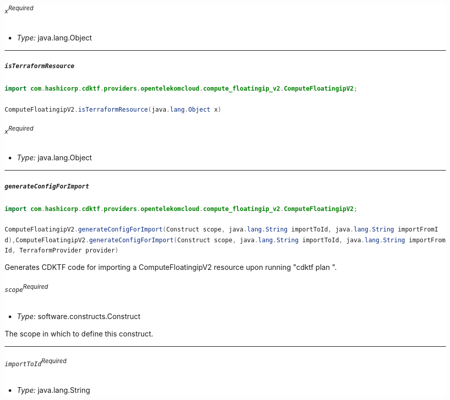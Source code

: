 ###### `x`<sup>Required</sup> <a name="x" id="@cdktf/provider-opentelekomcloud.computeFloatingipV2.ComputeFloatingipV2.isTerraformElement.parameter.x"></a>

- *Type:* java.lang.Object

---

##### `isTerraformResource` <a name="isTerraformResource" id="@cdktf/provider-opentelekomcloud.computeFloatingipV2.ComputeFloatingipV2.isTerraformResource"></a>

```java
import com.hashicorp.cdktf.providers.opentelekomcloud.compute_floatingip_v2.ComputeFloatingipV2;

ComputeFloatingipV2.isTerraformResource(java.lang.Object x)
```

###### `x`<sup>Required</sup> <a name="x" id="@cdktf/provider-opentelekomcloud.computeFloatingipV2.ComputeFloatingipV2.isTerraformResource.parameter.x"></a>

- *Type:* java.lang.Object

---

##### `generateConfigForImport` <a name="generateConfigForImport" id="@cdktf/provider-opentelekomcloud.computeFloatingipV2.ComputeFloatingipV2.generateConfigForImport"></a>

```java
import com.hashicorp.cdktf.providers.opentelekomcloud.compute_floatingip_v2.ComputeFloatingipV2;

ComputeFloatingipV2.generateConfigForImport(Construct scope, java.lang.String importToId, java.lang.String importFromId),ComputeFloatingipV2.generateConfigForImport(Construct scope, java.lang.String importToId, java.lang.String importFromId, TerraformProvider provider)
```

Generates CDKTF code for importing a ComputeFloatingipV2 resource upon running "cdktf plan <stack-name>".

###### `scope`<sup>Required</sup> <a name="scope" id="@cdktf/provider-opentelekomcloud.computeFloatingipV2.ComputeFloatingipV2.generateConfigForImport.parameter.scope"></a>

- *Type:* software.constructs.Construct

The scope in which to define this construct.

---

###### `importToId`<sup>Required</sup> <a name="importToId" id="@cdktf/provider-opentelekomcloud.computeFloatingipV2.ComputeFloatingipV2.generateConfigForImport.parameter.importToId"></a>

- *Type:* java.lang.String
